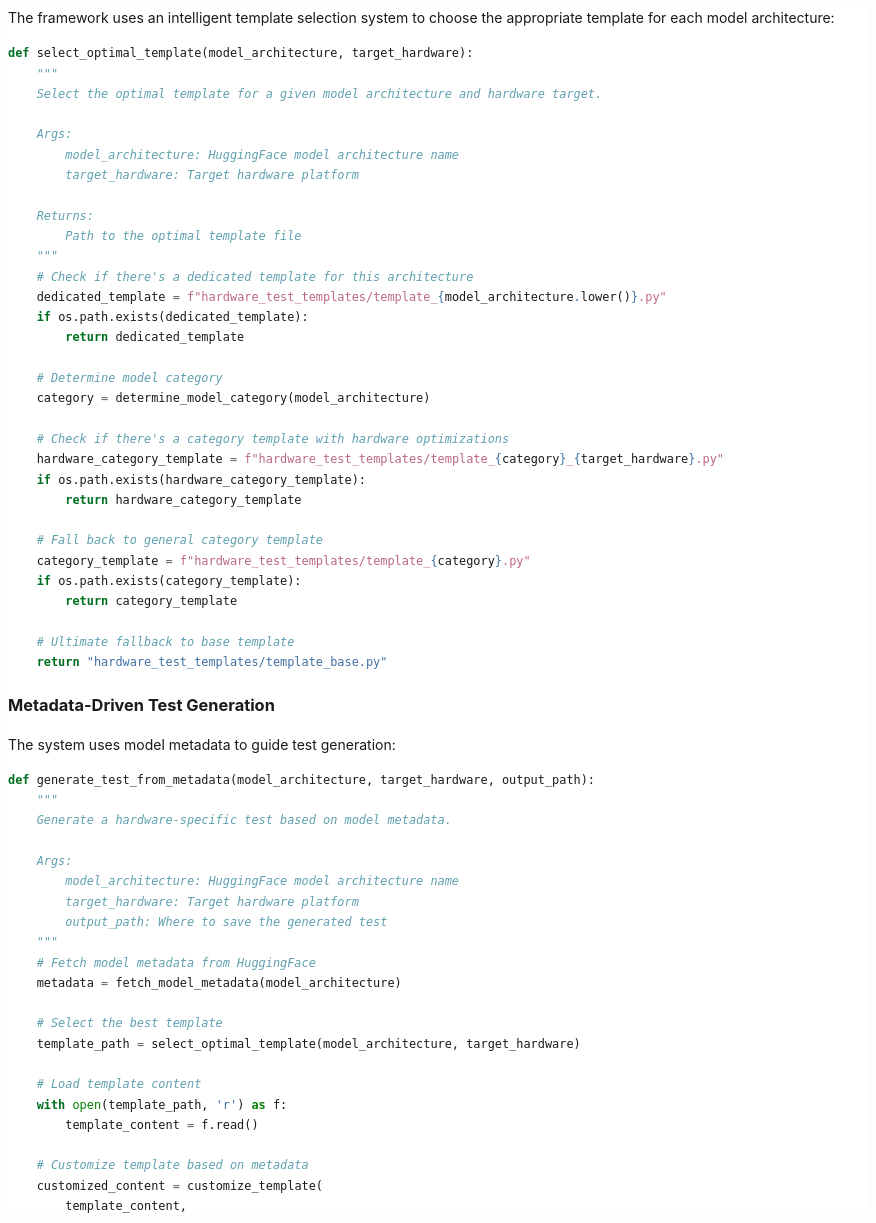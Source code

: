 The framework uses an intelligent template selection system to choose the appropriate template for each model architecture:

```python
def select_optimal_template(model_architecture, target_hardware):
    """
    Select the optimal template for a given model architecture and hardware target.
    
    Args:
        model_architecture: HuggingFace model architecture name
        target_hardware: Target hardware platform
        
    Returns:
        Path to the optimal template file
    """
    # Check if there's a dedicated template for this architecture
    dedicated_template = f"hardware_test_templates/template_{model_architecture.lower()}.py"
    if os.path.exists(dedicated_template):
        return dedicated_template
    
    # Determine model category
    category = determine_model_category(model_architecture)
    
    # Check if there's a category template with hardware optimizations
    hardware_category_template = f"hardware_test_templates/template_{category}_{target_hardware}.py"
    if os.path.exists(hardware_category_template):
        return hardware_category_template
    
    # Fall back to general category template
    category_template = f"hardware_test_templates/template_{category}.py"
    if os.path.exists(category_template):
        return category_template
    
    # Ultimate fallback to base template
    return "hardware_test_templates/template_base.py"
```

### Metadata-Driven Test Generation

The system uses model metadata to guide test generation:

```python
def generate_test_from_metadata(model_architecture, target_hardware, output_path):
    """
    Generate a hardware-specific test based on model metadata.
    
    Args:
        model_architecture: HuggingFace model architecture name
        target_hardware: Target hardware platform
        output_path: Where to save the generated test
    """
    # Fetch model metadata from HuggingFace
    metadata = fetch_model_metadata(model_architecture)
    
    # Select the best template
    template_path = select_optimal_template(model_architecture, target_hardware)
    
    # Load template content
    with open(template_path, 'r') as f:
        template_content = f.read()
    
    # Customize template based on metadata
    customized_content = customize_template(
        template_content,
```